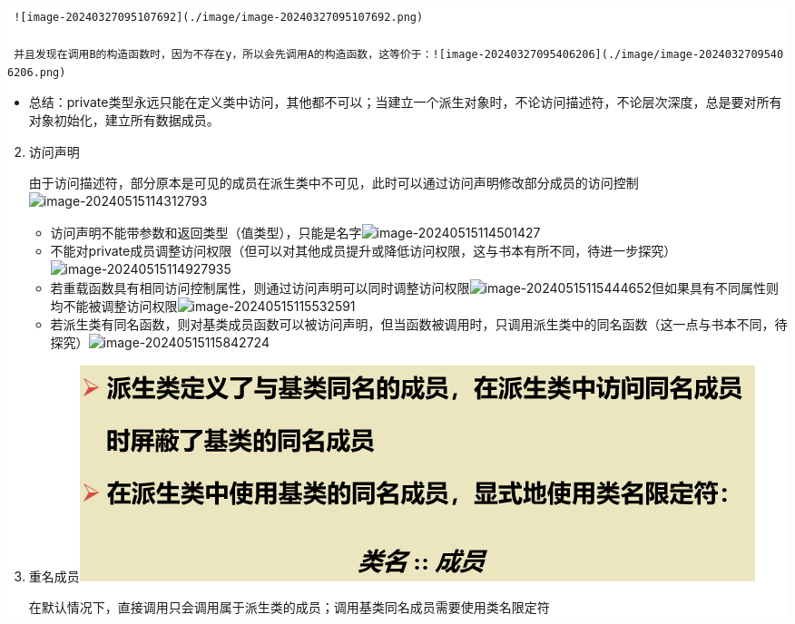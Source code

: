      ![image-20240327095107692](./image/image-20240327095107692.png)

     并且发现在调用B的构造函数时，因为不存在y，所以会先调用A的构造函数，这等价于：![image-20240327095406206](./image/image-20240327095406206.png)

   + 总结：private类型永远只能在定义类中访问，其他都不可以；当建立一个派生对象时，不论访问描述符，不论层次深度，总是要对所有对象初始化，建立所有数据成员。

2. 访问声明

   由于访问描述符，部分原本是可见的成员在派生类中不可见，此时可以通过访问声明修改部分成员的访问控制![image-20240515114312793](./image/image-20240515114312793.png)

   + 访问声明不能带参数和返回类型（值类型），只能是名字![image-20240515114501427](./image/image-20240515114501427.png)
   + 不能对private成员调整访问权限（但可以对其他成员提升或降低访问权限，这与书本有所不同，待进一步探究）![image-20240515114927935](./image/image-20240515114927935.png)
   + 若重载函数具有相同访问控制属性，则通过访问声明可以同时调整访问权限![image-20240515115444652](./image/image-20240515115444652.png)但如果具有不同属性则均不能被调整访问权限![image-20240515115532591](./image/image-20240515115532591.png)
   + 若派生类有同名函数，则对基类成员函数可以被访问声明，但当函数被调用时，只调用派生类中的同名函数（这一点与书本不同，待探究）![image-20240515115842724](./image/image-20240515115842724.png)
   
3. 重名成员![image-20240327095549635](./image/image-20240327095549635.png)

   在默认情况下，直接调用只会调用属于派生类的成员；调用基类同名成员需要使用类名限定符

   
